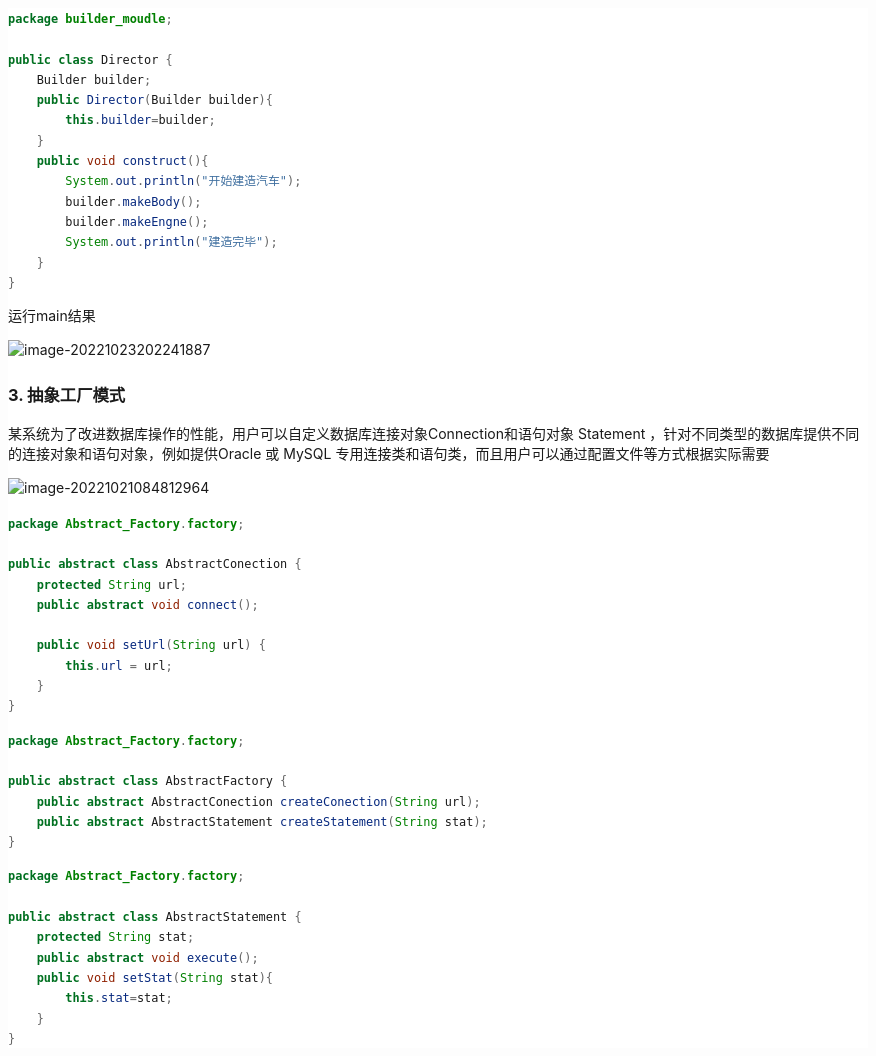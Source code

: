 ```java
package builder_moudle;

public class Director {
    Builder builder;
    public Director(Builder builder){
        this.builder=builder;
    }
    public void construct(){
        System.out.println("开始建造汽车");
        builder.makeBody();
        builder.makeEngne();
        System.out.println("建造完毕");
    }
}
```

运行main结果

![image-20221023202241887](C:\Users\fatak\AppData\Roaming\Typora\typora-user-images\image-20221023202241887.png)

### 3. 抽象工厂模式

某系统为了改进数据库操作的性能，用户可以自定义数据库连接对象Connection和语句对象 Statement ，针对不同类型的数据库提供不同的连接对象和语句对象，例如提供Oracle 或 MySQL 专用连接类和语句类，而且用户可以通过配置文件等方式根据实际需要

![image-20221021084812964](C:\Users\fatak\AppData\Roaming\Typora\typora-user-images\image-20221021084812964.png)



```java
package Abstract_Factory.factory;

public abstract class AbstractConection {
    protected String url;
    public abstract void connect();

    public void setUrl(String url) {
        this.url = url;
    }
}
```

```java
package Abstract_Factory.factory;

public abstract class AbstractFactory {
    public abstract AbstractConection createConection(String url);
    public abstract AbstractStatement createStatement(String stat);
}
```

```java
package Abstract_Factory.factory;

public abstract class AbstractStatement {
    protected String stat;
    public abstract void execute();
    public void setStat(String stat){
        this.stat=stat;
    }
}
```

